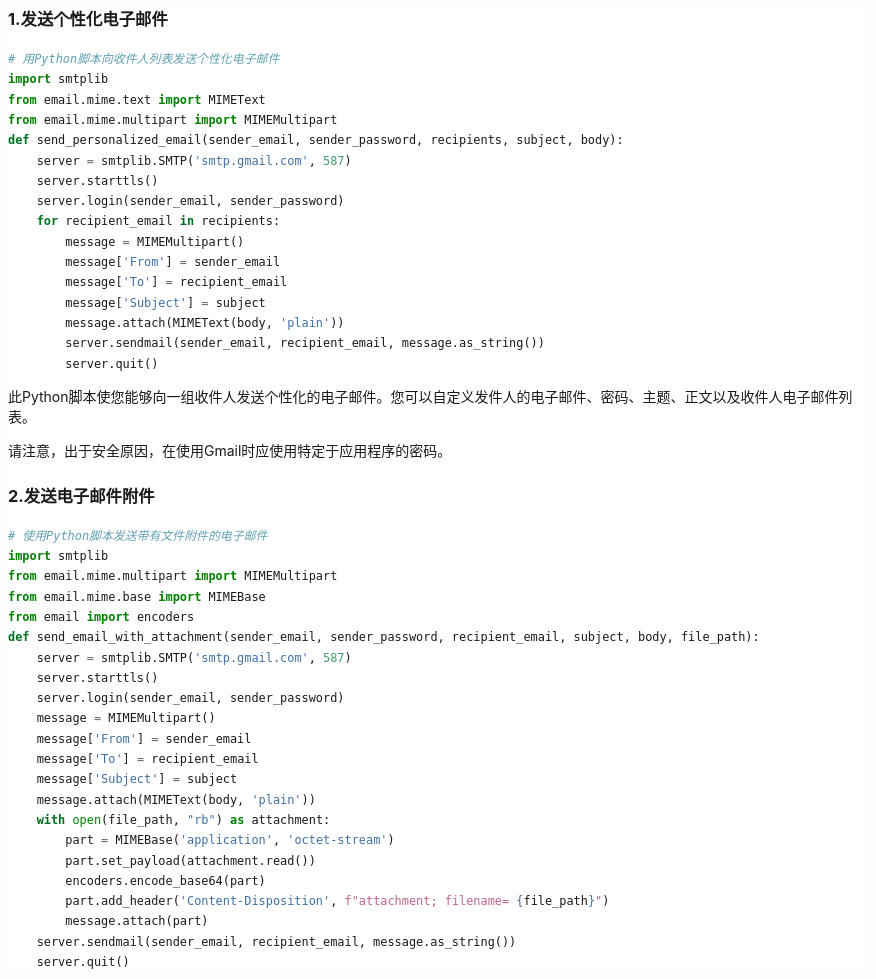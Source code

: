 ### 1.发送个性化电子邮件

```python
# 用Python脚本向收件人列表发送个性化电子邮件
import smtplib
from email.mime.text import MIMEText
from email.mime.multipart import MIMEMultipart
def send_personalized_email(sender_email, sender_password, recipients, subject, body):
    server = smtplib.SMTP('smtp.gmail.com', 587)
    server.starttls()
    server.login(sender_email, sender_password)
    for recipient_email in recipients:
        message = MIMEMultipart()
        message['From'] = sender_email
        message['To'] = recipient_email
        message['Subject'] = subject
        message.attach(MIMEText(body, 'plain'))
        server.sendmail(sender_email, recipient_email, message.as_string())
        server.quit()
```

此Python脚本使您能够向一组收件人发送个性化的电子邮件。您可以自定义发件人的电子邮件、密码、主题、正文以及收件人电子邮件列表。


请注意，出于安全原因，在使用Gmail时应使用特定于应用程序的密码。


### 2.发送电子邮件附件

```python
# 使用Python脚本发送带有文件附件的电子邮件
import smtplib
from email.mime.multipart import MIMEMultipart
from email.mime.base import MIMEBase
from email import encoders
def send_email_with_attachment(sender_email, sender_password, recipient_email, subject, body, file_path):
    server = smtplib.SMTP('smtp.gmail.com', 587)
    server.starttls()
    server.login(sender_email, sender_password)
    message = MIMEMultipart()
    message['From'] = sender_email
    message['To'] = recipient_email
    message['Subject'] = subject
    message.attach(MIMEText(body, 'plain'))
    with open(file_path, "rb") as attachment:
        part = MIMEBase('application', 'octet-stream')
        part.set_payload(attachment.read())
        encoders.encode_base64(part)
        part.add_header('Content-Disposition', f"attachment; filename= {file_path}")
        message.attach(part)
    server.sendmail(sender_email, recipient_email, message.as_string())
    server.quit()
```
